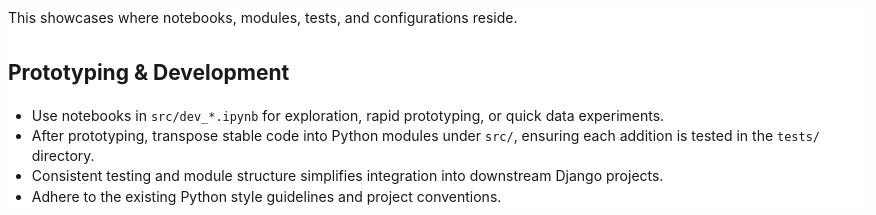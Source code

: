This showcases where notebooks, modules, tests, and configurations reside.

## Prototyping & Development

- Use notebooks in `src/dev_*.ipynb` for exploration, rapid prototyping, or quick data experiments.
- After prototyping, transpose stable code into Python modules under `src/`, ensuring each addition is tested in the `tests/` directory.
- Consistent testing and module structure simplifies integration into downstream Django projects.
- Adhere to the existing Python style guidelines and project conventions.
